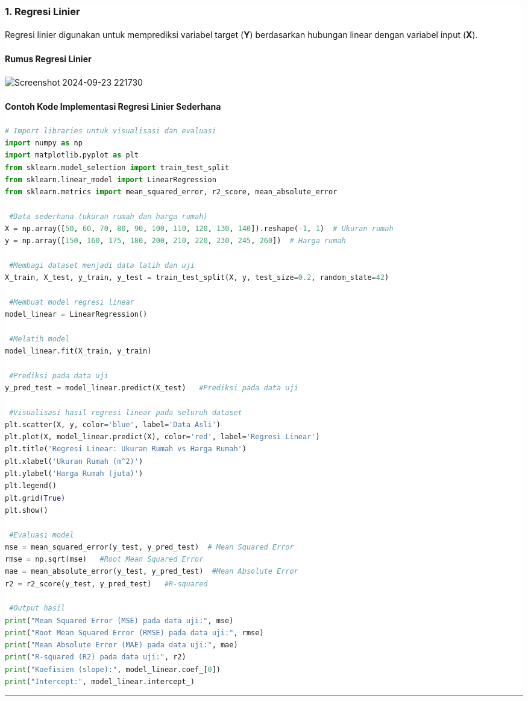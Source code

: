 
### 1. Regresi Linier

Regresi linier digunakan untuk memprediksi variabel target (**Y**) berdasarkan hubungan linear dengan variabel input (**X**).

#### Rumus Regresi Linier
![Screenshot 2024-09-23 221730](https://github.com/user-attachments/assets/12cfe6a8-e3da-437e-8729-51c4ff8e4e02)


#### Contoh Kode Implementasi Regresi Linier Sederhana
```python
# Import libraries untuk visualisasi dan evaluasi
import numpy as np
import matplotlib.pyplot as plt
from sklearn.model_selection import train_test_split
from sklearn.linear_model import LinearRegression
from sklearn.metrics import mean_squared_error, r2_score, mean_absolute_error

 #Data sederhana (ukuran rumah dan harga rumah)
X = np.array([50, 60, 70, 80, 90, 100, 110, 120, 130, 140]).reshape(-1, 1)  # Ukuran rumah
y = np.array([150, 160, 175, 180, 200, 210, 220, 230, 245, 260])  # Harga rumah

 #Membagi dataset menjadi data latih dan uji
X_train, X_test, y_train, y_test = train_test_split(X, y, test_size=0.2, random_state=42)

 #Membuat model regresi linear
model_linear = LinearRegression()

 #Melatih model
model_linear.fit(X_train, y_train)

 #Prediksi pada data uji
y_pred_test = model_linear.predict(X_test)   #Prediksi pada data uji

 #Visualisasi hasil regresi linear pada seluruh dataset
plt.scatter(X, y, color='blue', label='Data Asli')
plt.plot(X, model_linear.predict(X), color='red', label='Regresi Linear')
plt.title('Regresi Linear: Ukuran Rumah vs Harga Rumah')
plt.xlabel('Ukuran Rumah (m^2)')
plt.ylabel('Harga Rumah (juta)')
plt.legend()
plt.grid(True)
plt.show()

 #Evaluasi model
mse = mean_squared_error(y_test, y_pred_test)  # Mean Squared Error
rmse = np.sqrt(mse)   #Root Mean Squared Error
mae = mean_absolute_error(y_test, y_pred_test)  #Mean Absolute Error
r2 = r2_score(y_test, y_pred_test)   #R-squared

 #Output hasil
print("Mean Squared Error (MSE) pada data uji:", mse)
print("Root Mean Squared Error (RMSE) pada data uji:", rmse)
print("Mean Absolute Error (MAE) pada data uji:", mae)
print("R-squared (R2) pada data uji:", r2)
print("Koefisien (slope):", model_linear.coef_[0])
print("Intercept:", model_linear.intercept_)

```
---
